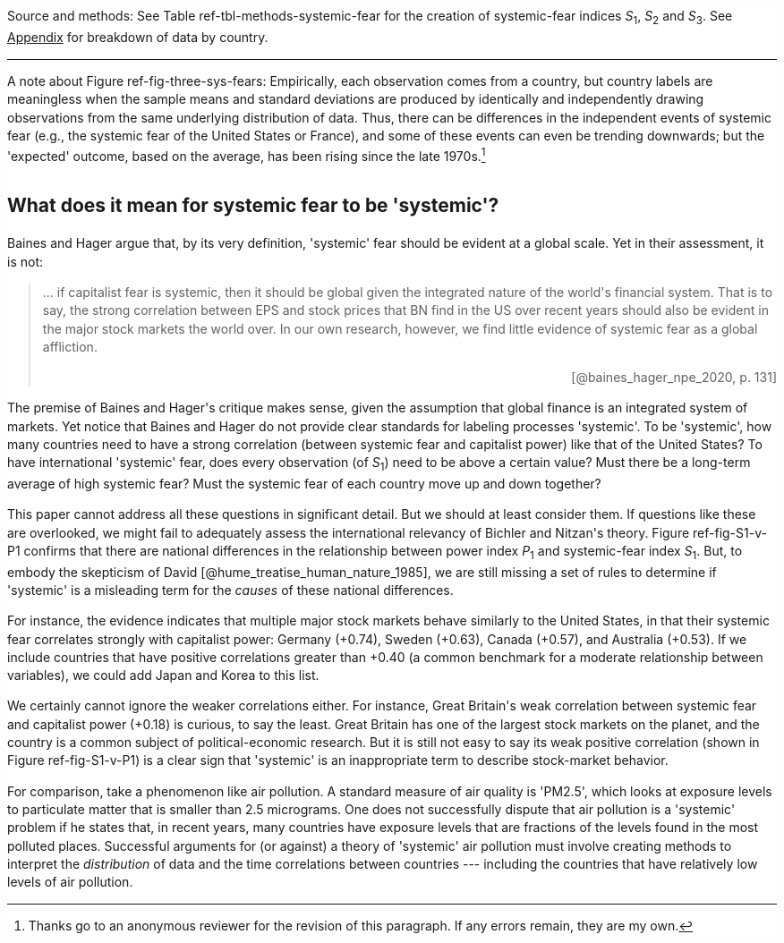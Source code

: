 Source and methods: See Table ref-tbl-methods-systemic-fear for the creation of systemic-fear indices $S_1$, $S_2$ and $S_3$. See [Appendix](#Appendix) for breakdown of data by country.

</small>
<hr  />

A note about Figure ref-fig-three-sys-fears: Empirically, each observation comes from a country, but country labels are meaningless when the sample means and standard deviations are produced by identically and independently drawing observations from the same underlying distribution of data. Thus, there can be differences in the independent events of systemic fear (e.g., the systemic fear of the United States or France), and some of these events can even be trending downwards; but the 'expected' outcome, based on the average, has been rising since the late 1970s.[^6]

## What does it mean for systemic fear to be 'systemic'?

Baines and Hager argue that, by its very definition, 'systemic' fear should be evident at a global scale. Yet in their assessment, it is not:

> ... if capitalist fear is systemic, then it should be global given the integrated nature of the world's financial system. That is to say, the strong correlation between EPS and stock prices that BN find in the US over recent years should also be evident in the major stock markets the world over. In our own research, however, we find little evidence of systemic fear as a global affliction.
>
> <div style="text-align:right">[@baines_hager_npe_2020, p. 131]</div>

The premise of Baines and Hager's critique makes sense, given the assumption that global finance is an integrated system of markets. Yet notice that Baines and Hager do not provide clear standards for labeling processes 'systemic'. To be 'systemic', how many countries need to have a strong correlation (between systemic fear and capitalist power) like that of the United States? To have international 'systemic' fear, does every observation (of $S_1$) need to be above a certain value? Must there be a long-term average of high systemic fear? Must the systemic fear of each country move up and down together?

This paper cannot address all these questions in significant detail. But we should at least consider them. If questions like these are overlooked, we might fail to adequately assess the international relevancy of Bichler and Nitzan's theory. Figure ref-fig-S1-v-P1 confirms that there are national differences in the relationship between power index $P_1$ and systemic-fear index $S_1$. But, to embody the skepticism of David [@hume_treatise_human_nature_1985], we are still missing a set of rules to determine if 'systemic' is a misleading term for the *causes* of these national differences.

For instance, the evidence indicates that multiple major stock markets behave similarly to the United States, in that their systemic fear correlates strongly with capitalist power: Germany ($+0.74$), Sweden ($+0.63$), Canada ($+0.57$), and Australia ($+0.53$). If we include countries that have positive correlations greater than $+0.40$ (a common benchmark for a moderate relationship between variables), we could add Japan and Korea to this list.

We certainly cannot ignore the weaker correlations either. For instance, Great Britain's weak correlation between systemic fear and capitalist power ($+0.18$) is curious, to say the least. Great Britain has one of the largest stock markets on the planet, and the country is a common subject of political-economic research. But it is still not easy to say its weak positive correlation (shown in Figure ref-fig-S1-v-P1) is a clear sign that 'systemic' is an inappropriate term to describe stock-market behavior.

For comparison, take a phenomenon like air pollution. A standard measure of air quality is 'PM2.5', which looks at exposure levels to particulate matter that is smaller than 2.5 micrograms. One does not successfully dispute that air pollution is a 'systemic' problem if he states that, in recent years, many countries have exposure levels that are fractions of the levels found in the most polluted places. Successful arguments for (or against) a theory of 'systemic' air pollution must involve creating methods to interpret the *distribution* of data and the time correlations between countries --- including the countries that have relatively low levels of air pollution.


[^2]:  Readers unfamiliar with how Bichler and Nitzan use the terms 'power' and 'accumulation' should start with [@nitzan_capital_2009]. Their methods are easy to understand but the reader is asked to pay special attention to the theoretical assumptions that are *rejected*. For example, in their paper that presents a CasP model of the stock market, they reject the idea that there can be mismatches between nominal financial prices and real economic units of production and consumption [@bichler_nitzan_stock_market_2016]. 
[^3]:  They do find a tight positive correlation for France, but the time-span of data (1999-2017) is shorter than what they have for Germany (1983-2017). 
[^4]:  [@kliman_value_2011] likewise critiques Bichler and Nitzan's model without exploring alternative reasons for apparent failures. 
[^5]:  An investigation of the U-turn from declining systemic fear in the 1960s to rising systemic fear in the 1980s is warranted. A quickly-made hypothesis would identify the cause to be the rise of a neo-liberal political economy. 
[^6]:  Thanks go to an anonymous reviewer for the revision of this paragraph. If any errors remain, they are my own. 
[^7]:  Evidence of this outcome would support Baines and Hager's argument. 
[^8]:  Ultimately, one's threshold for empirical difference will impact how one sees a strong network of relations in Figure ref-fig-corr-matrix-S-1. Further research will be needed to explore the network of relations in rising or falling systemic fear. 
[^9]:  Summarizing their notion of 'confidence in obedience', Bichler and Nitzan write:
[^10]:  [@kliman_value_2011] was one of the first to critique Bichler and Nitzan's concept of systemic fear. Kliman makes it very clear that he thinks it is impossible for systemic fear to be a meaningful concept because the evidence is showing a rise of systemic fear in two periods, June 1953--August 1962 and August 1962--December 1973. Lest I be perceived to be exaggerating Kliman's argument that systemic fear cannot be high at particular points in time, here is a key quotation in full:
[^11]:  There are opportunities to investigate the periodicity of a country's high systemic fear. For example, South Africa's first wave of high systemic fear occurred in the final years of Apartheid. The timing of this wave also complements the analysis of [@nitzan_bichler_south_africa_israel_2001], who argue that the collapse of the Apartheid regime coincides with changes to how dominant South African firms achieved differential accumulation. 
[^12]:  I used the `seasonal_decompose` function from the Python library `statsmodels.tsa.seasonal`. 
[^13]:  The sample mean is an estimate of the expected population mean, and therefore serves as an estimate of the 'expected' average for a random sample drawn from the population. 
[^14]:  Of the three measures of the power index, measure $P_1$ increases the most from 1950 to 2020 and from 1980 to 2020. That is because compared to the wage rate (the denominator in $P_1$), the denominators in $P_2$ (average income per capita) and $P_3$ (nominal GDP per capita) are prone to *rise* when inequality increases. (Growing income among top earners pulls up the average income.) 